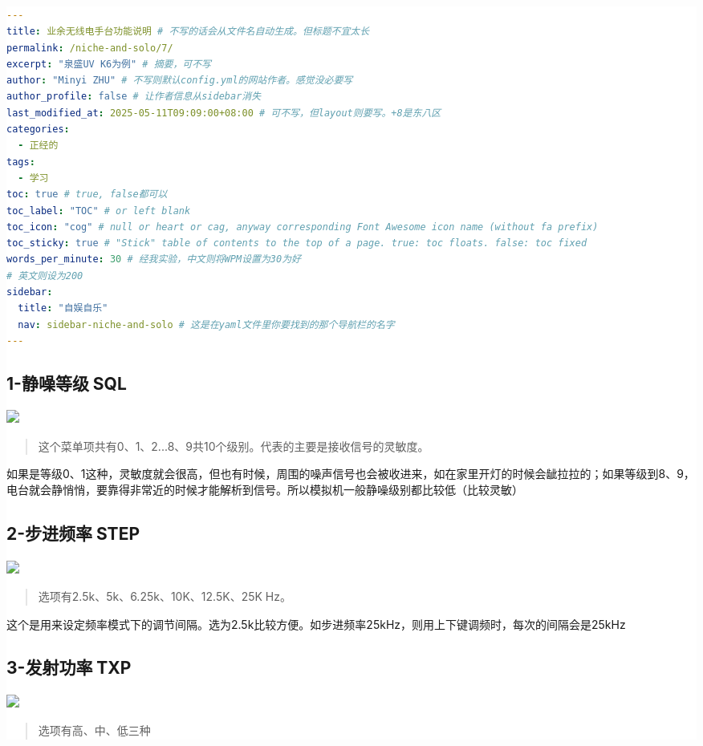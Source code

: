 ```yaml
---
title: 业余无线电手台功能说明 # 不写的话会从文件名自动生成。但标题不宜太长
permalink: /niche-and-solo/7/
excerpt: "泉盛UV K6为例" # 摘要，可不写
author: "Minyi ZHU" # 不写则默认config.yml的网站作者。感觉没必要写
author_profile: false # 让作者信息从sidebar消失
last_modified_at: 2025-05-11T09:09:00+08:00 # 可不写，但layout则要写。+8是东八区
categories: 
  - 正经的
tags:
  - 学习
toc: true # true, false都可以
toc_label: "TOC" # or left blank
toc_icon: "cog" # null or heart or cag, anyway corresponding Font Awesome icon name (without fa prefix)
toc_sticky: true # "Stick" table of contents to the top of a page. true: toc floats. false: toc fixed
words_per_minute: 30 # 经我实验，中文则将WPM设置为30为好
# 英文则设为200
sidebar:
  title: "自娱自乐"
  nav: sidebar-niche-and-solo # 这是在yaml文件里你要找到的那个导航栏的名字
---
```



## 1-静噪等级 SQL

![](https://raw.githubusercontent.com/zhumy321/diy-imagehost/main/img/Collage_20250514_222629.png)

> 这个菜单项共有0、1、2...8、9共10个级别。代表的主要是接收信号的灵敏度。

如果是等级0、1这种，灵敏度就会很高，但也有时候，周围的噪声信号也会被收进来，如在家里开灯的时候会龇拉拉的；如果等级到8、9，电台就会静悄悄，要靠得非常近的时候才能解析到信号。所以模拟机一般静噪级别都比较低（比较灵敏）


## 2-步进频率 STEP

![](https://raw.githubusercontent.com/zhumy321/diy-imagehost/main/img/Collage_20250514_222537.png)

> 选项有2.5k、5k、6.25k、10K、12.5K、25K Hz。

这个是用来设定频率模式下的调节间隔。选为2.5k比较方便。如步进频率25kHz，则用上下键调频时，每次的间隔会是25kHz


## 3-发射功率 TXP

![](https://raw.githubusercontent.com/zhumy321/diy-imagehost/main/img/Collage_20250514_222431.png)

> 选项有高、中、低三种

